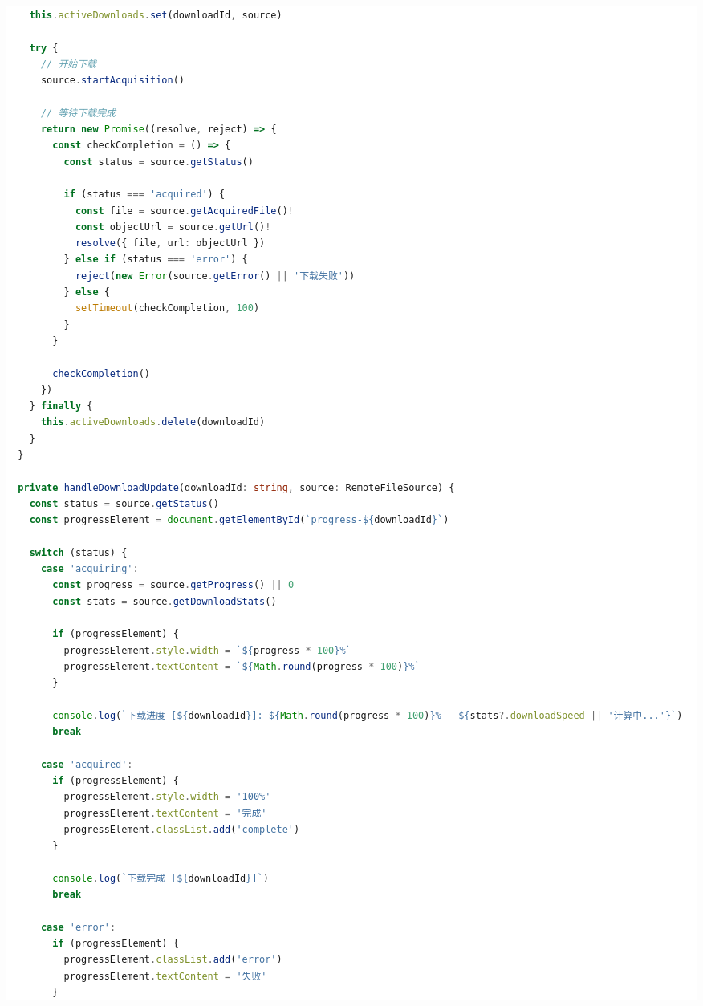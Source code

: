 ```typescript
    this.activeDownloads.set(downloadId, source)

    try {
      // 开始下载
      source.startAcquisition()

      // 等待下载完成
      return new Promise((resolve, reject) => {
        const checkCompletion = () => {
          const status = source.getStatus()

          if (status === 'acquired') {
            const file = source.getAcquiredFile()!
            const objectUrl = source.getUrl()!
            resolve({ file, url: objectUrl })
          } else if (status === 'error') {
            reject(new Error(source.getError() || '下载失败'))
          } else {
            setTimeout(checkCompletion, 100)
          }
        }

        checkCompletion()
      })
    } finally {
      this.activeDownloads.delete(downloadId)
    }
  }

  private handleDownloadUpdate(downloadId: string, source: RemoteFileSource) {
    const status = source.getStatus()
    const progressElement = document.getElementById(`progress-${downloadId}`)

    switch (status) {
      case 'acquiring':
        const progress = source.getProgress() || 0
        const stats = source.getDownloadStats()

        if (progressElement) {
          progressElement.style.width = `${progress * 100}%`
          progressElement.textContent = `${Math.round(progress * 100)}%`
        }

        console.log(`下载进度 [${downloadId}]: ${Math.round(progress * 100)}% - ${stats?.downloadSpeed || '计算中...'}`)
        break

      case 'acquired':
        if (progressElement) {
          progressElement.style.width = '100%'
          progressElement.textContent = '完成'
          progressElement.classList.add('complete')
        }

        console.log(`下载完成 [${downloadId}]`)
        break

      case 'error':
        if (progressElement) {
          progressElement.classList.add('error')
          progressElement.textContent = '失败'
        }

```